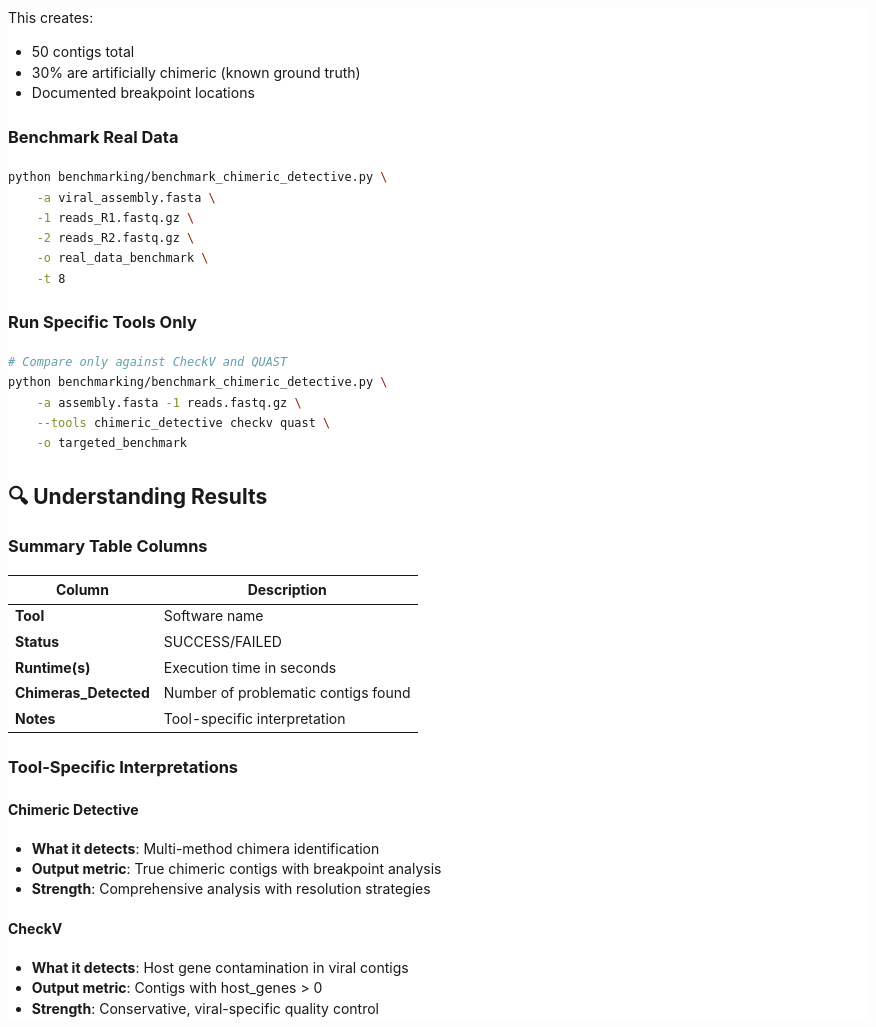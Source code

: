 This creates:
- 50 contigs total
- 30% are artificially chimeric (known ground truth)
- Documented breakpoint locations

### Benchmark Real Data

```bash
python benchmarking/benchmark_chimeric_detective.py \
    -a viral_assembly.fasta \
    -1 reads_R1.fastq.gz \
    -2 reads_R2.fastq.gz \
    -o real_data_benchmark \
    -t 8
```

### Run Specific Tools Only

```bash
# Compare only against CheckV and QUAST
python benchmarking/benchmark_chimeric_detective.py \
    -a assembly.fasta -1 reads.fastq.gz \
    --tools chimeric_detective checkv quast \
    -o targeted_benchmark
```

## 🔍 Understanding Results

### Summary Table Columns

| Column | Description |
|--------|-------------|
| **Tool** | Software name |
| **Status** | SUCCESS/FAILED |
| **Runtime(s)** | Execution time in seconds |
| **Chimeras_Detected** | Number of problematic contigs found |
| **Notes** | Tool-specific interpretation |

### Tool-Specific Interpretations

#### Chimeric Detective
- **What it detects**: Multi-method chimera identification
- **Output metric**: True chimeric contigs with breakpoint analysis
- **Strength**: Comprehensive analysis with resolution strategies

#### CheckV  
- **What it detects**: Host gene contamination in viral contigs
- **Output metric**: Contigs with host_genes > 0
- **Strength**: Conservative, viral-specific quality control
